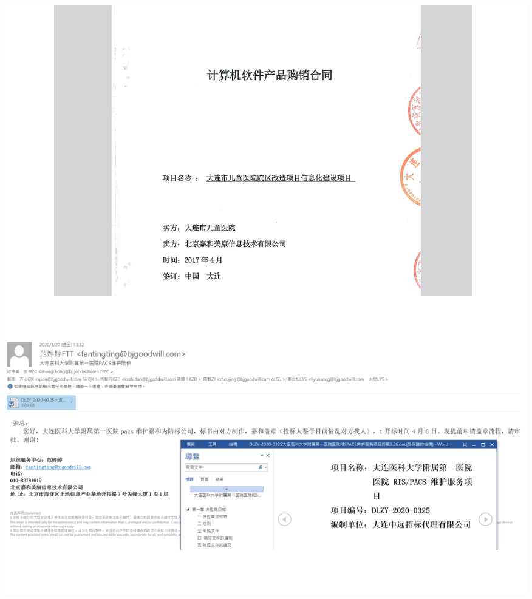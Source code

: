 <img src="https://github.com/bjgoodwill761/bjgoodwill/blob/master/png/12.PNG" width="850" height="480"/>
<img src="https://github.com/bjgoodwill761/bjgoodwill/blob/master/png/13.PNG" width="850" height="480"/>